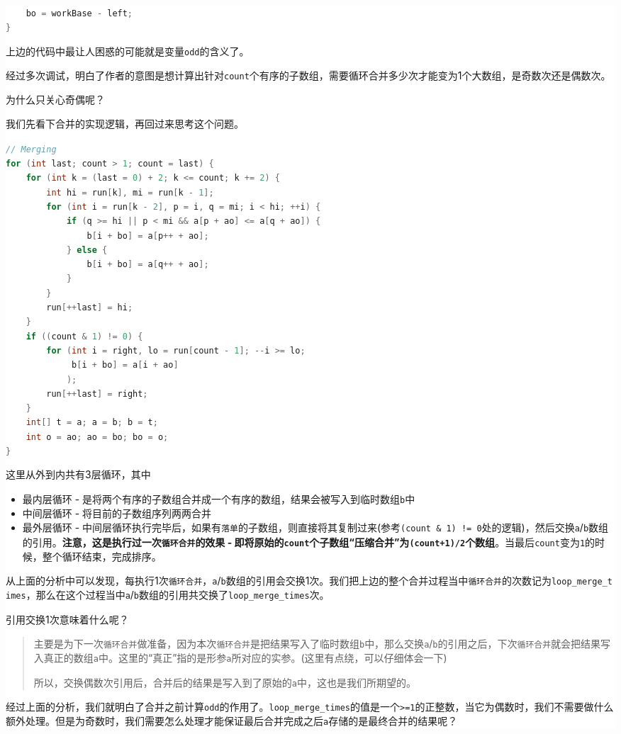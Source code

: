 ```java
    bo = workBase - left;
}
```

上边的代码中最让人困惑的可能就是变量`odd`的含义了。

经过多次调试，明白了作者的意图是想计算出针对`count`个有序的子数组，需要循环合并多少次才能变为1个大数组，是奇数次还是偶数次。

为什么只关心奇偶呢？

我们先看下合并的实现逻辑，再回过来思考这个问题。

```java
// Merging
for (int last; count > 1; count = last) {
    for (int k = (last = 0) + 2; k <= count; k += 2) {
        int hi = run[k], mi = run[k - 1];
        for (int i = run[k - 2], p = i, q = mi; i < hi; ++i) {
            if (q >= hi || p < mi && a[p + ao] <= a[q + ao]) {
                b[i + bo] = a[p++ + ao];
            } else {
                b[i + bo] = a[q++ + ao];
            }
        }
        run[++last] = hi;
    }
    if ((count & 1) != 0) {
        for (int i = right, lo = run[count - 1]; --i >= lo;
             b[i + bo] = a[i + ao]
            );
        run[++last] = right;
    }
    int[] t = a; a = b; b = t;
    int o = ao; ao = bo; bo = o;
}
```

这里从外到内共有3层循环，其中

- 最内层循环 - 是将两个有序的子数组合并成一个有序的数组，结果会被写入到临时数组`b`中
- 中间层循环 - 将目前的子数组序列两两合并
- 最外层循环 - 中间层循环执行完毕后，如果有`落单`的子数组，则直接将其复制过来(参考`(count & 1) != 0`处的逻辑)，然后交换`a`/`b`数组的引用。**注意，这是执行过一次`循环合并`的效果 - 即将原始的`count`个子数组“压缩合并”为`(count+1)/2`个数组**。当最后`count`变为`1`的时候，整个循环结束，完成排序。

从上面的分析中可以发现，每执行1次`循环合并`，`a`/`b`数组的引用会交换1次。我们把上边的整个合并过程当中`循环合并`的次数记为`loop_merge_times`，那么在这个过程当中`a`/`b`数组的引用共交换了`loop_merge_times`次。

引用交换1次意味着什么呢？

> 主要是为下一次`循环合并`做准备，因为本次`循环合并`是把结果写入了临时数组`b`中，那么交换`a`/`b`的引用之后，下次`循环合并`就会把结果写入真正的数组`a`中。这里的“真正”指的是形参`a`所对应的实参。(这里有点绕，可以仔细体会一下)
>
> 所以，交换偶数次引用后，合并后的结果是写入到了原始的`a`中，这也是我们所期望的。

经过上面的分析，我们就明白了合并之前计算`odd`的作用了。`loop_merge_times`的值是一个`>=1`的正整数，当它为偶数时，我们不需要做什么额外处理。但是为奇数时，我们需要怎么处理才能保证最后合并完成之后`a`存储的是最终合并的结果呢？
